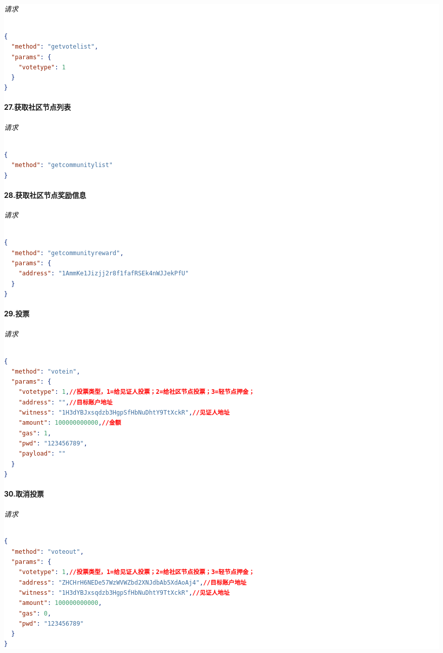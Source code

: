 ###### 请求

```json
{
  "method": "getvotelist",
  "params": {
    "votetype": 1
  }
}
```
#### 27.获取社区节点列表

###### 请求

```json
{
  "method": "getcommunitylist"
}
```
#### 28.获取社区节点奖励信息

###### 请求

```json
{
  "method": "getcommunityreward",
  "params": {
    "address": "1AmmKe1Jizjj2r8f1fafRSEk4nWJJekPfU"
  }
}
```
#### 29.投票

###### 请求

```json
{
  "method": "votein",
  "params": {
    "votetype": 1,//投票类型，1=给见证人投票；2=给社区节点投票；3=轻节点押金；
    "address": "",//目标账户地址
    "witness": "1H3dYBJxsqdzb3HgpSfHbNuDhtY9TtXckR",//见证人地址
    "amount": 100000000000,//金额
    "gas": 1,
    "pwd": "123456789",
    "payload": ""
  }
}
```

#### 30.取消投票

###### 请求

```json
{
  "method": "voteout",
  "params": {
    "votetype": 1,//投票类型，1=给见证人投票；2=给社区节点投票；3=轻节点押金；
    "address": "ZHCHrH6NEDe57WzWVWZbd2XNJdbAb5XdAoAj4",//目标账户地址
    "witness": "1H3dYBJxsqdzb3HgpSfHbNuDhtY9TtXckR",//见证人地址
    "amount": 100000000000,
    "gas": 0,
    "pwd": "123456789"
  }
}
```